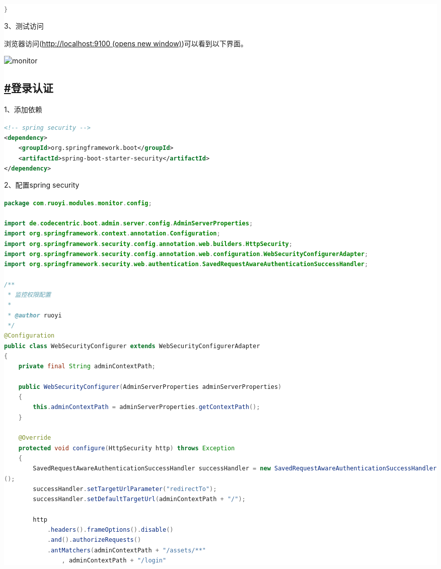 ```java
}
```



3、测试访问

浏览器访问([http://localhost:9100 (opens new window)](http://localhost:9100/))可以看到以下界面。

![monitor](https://oscimg.oschina.net/oscnet/up-5fa1693c4b4ef2f544105970aa3ed53adef.png)

## [#](https://doc.ruoyi.vip/ruoyi-cloud/cloud/monitor.html#登录认证)登录认证

1、添加依赖

```xml
<!-- spring security -->
<dependency>
	<groupId>org.springframework.boot</groupId>
	<artifactId>spring-boot-starter-security</artifactId>
</dependency>
```



2、配置spring security

```java
package com.ruoyi.modules.monitor.config;

import de.codecentric.boot.admin.server.config.AdminServerProperties;
import org.springframework.context.annotation.Configuration;
import org.springframework.security.config.annotation.web.builders.HttpSecurity;
import org.springframework.security.config.annotation.web.configuration.WebSecurityConfigurerAdapter;
import org.springframework.security.web.authentication.SavedRequestAwareAuthenticationSuccessHandler;

/**
 * 监控权限配置
 * 
 * @author ruoyi
 */
@Configuration
public class WebSecurityConfigurer extends WebSecurityConfigurerAdapter
{
    private final String adminContextPath;

    public WebSecurityConfigurer(AdminServerProperties adminServerProperties)
    {
        this.adminContextPath = adminServerProperties.getContextPath();
    }

    @Override
    protected void configure(HttpSecurity http) throws Exception
    {
        SavedRequestAwareAuthenticationSuccessHandler successHandler = new SavedRequestAwareAuthenticationSuccessHandler();
        successHandler.setTargetUrlParameter("redirectTo");
        successHandler.setDefaultTargetUrl(adminContextPath + "/");

        http
            .headers().frameOptions().disable()
            .and().authorizeRequests()
            .antMatchers(adminContextPath + "/assets/**"
                , adminContextPath + "/login"
```